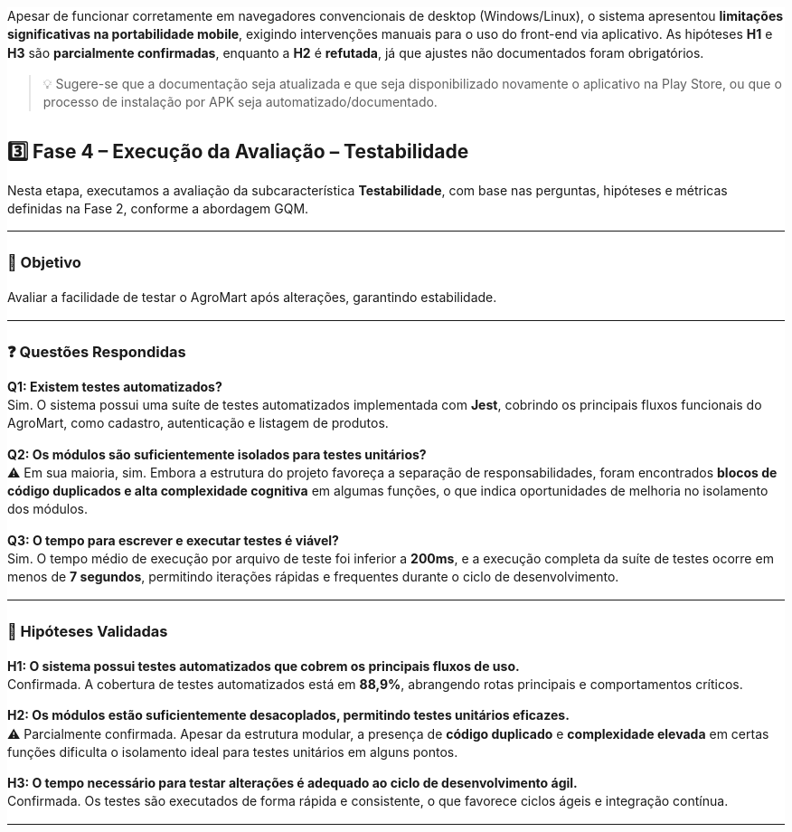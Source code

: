 Apesar de funcionar corretamente em navegadores convencionais de desktop (Windows/Linux), o sistema apresentou **limitações significativas na portabilidade mobile**, exigindo intervenções manuais para o uso do front-end via aplicativo. As hipóteses **H1** e **H3** são **parcialmente confirmadas**, enquanto a **H2** é **refutada**, já que ajustes não documentados foram obrigatórios.

> 💡 Sugere-se que a documentação seja atualizada e que seja disponibilizado novamente o aplicativo na Play Store, ou que o processo de instalação por APK seja automatizado/documentado.

## 3️⃣ Fase 4 – Execução da Avaliação – Testabilidade

Nesta etapa, executamos a avaliação da subcaracterística **Testabilidade**, com base nas perguntas, hipóteses e métricas definidas na Fase 2, conforme a abordagem GQM.

---

### 🎯 Objetivo
Avaliar a facilidade de testar o AgroMart após alterações, garantindo  estabilidade.

---

### ❓ Questões Respondidas

**Q1: Existem testes automatizados?**  
 Sim. O sistema possui uma suíte de testes automatizados implementada com **Jest**, cobrindo os principais fluxos funcionais do AgroMart, como cadastro, autenticação e listagem de produtos.

**Q2: Os módulos são suficientemente isolados para testes unitários?**  
⚠️ Em sua maioria, sim. Embora a estrutura do projeto favoreça a separação de responsabilidades, foram encontrados **blocos de código duplicados e alta complexidade cognitiva** em algumas funções, o que indica oportunidades de melhoria no isolamento dos módulos.

**Q3: O tempo para escrever e executar testes é viável?**  
 Sim. O tempo médio de execução por arquivo de teste foi inferior a **200ms**, e a execução completa da suíte de testes ocorre em menos de **7 segundos**, permitindo iterações rápidas e frequentes durante o ciclo de desenvolvimento.

---

### 🧪 Hipóteses Validadas

**H1: O sistema possui testes automatizados que cobrem os principais fluxos de uso.**  
 Confirmada. A cobertura de testes automatizados está em **88,9%**, abrangendo rotas principais e comportamentos críticos.

**H2: Os módulos estão suficientemente desacoplados, permitindo testes unitários eficazes.**  
⚠️ Parcialmente confirmada. Apesar da estrutura modular, a presença de **código duplicado** e **complexidade elevada** em certas funções dificulta o isolamento ideal para testes unitários em alguns pontos.

**H3: O tempo necessário para testar alterações é adequado ao ciclo de desenvolvimento ágil.**  
 Confirmada. Os testes são executados de forma rápida e consistente, o que favorece ciclos ágeis e integração contínua.

---
